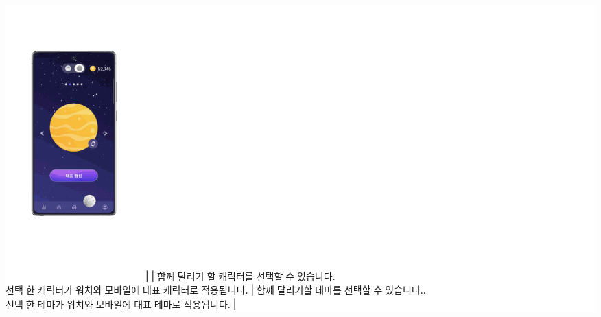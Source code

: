 <img src="./frontend/Dallim/src/assets/demo/planet-select.gif"  width="200" height="400"/>                                                                                                                            |
| 함께 달리기 할 캐릭터를 선택할 수 있습니다. <br> 선택 한 캐릭터가 워치와 모바일에 대표 캐릭터로 적용됩니다. | 함께 달리기할 테마를 선택할 수 있습니다.. <br> 선택 한 테마가 워치와 모바일에 대표 테마로 적용됩니다. |
